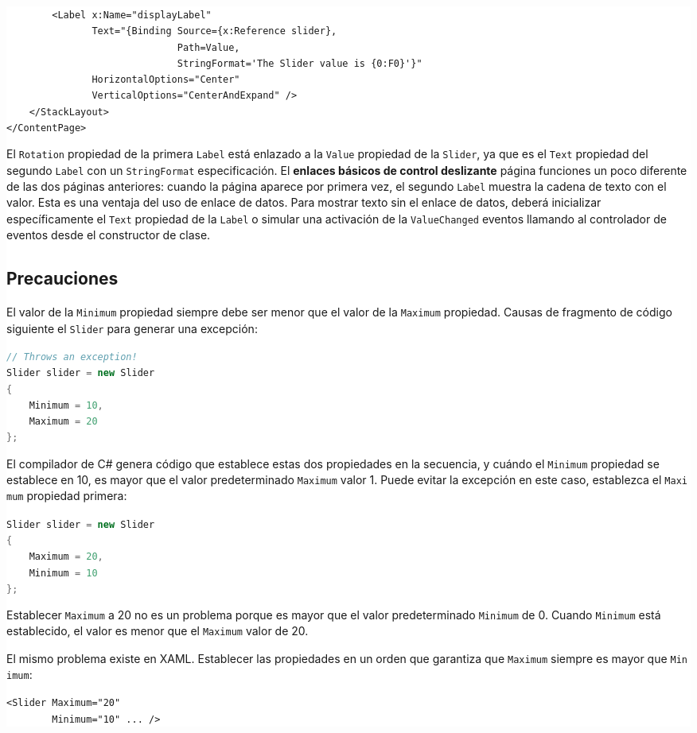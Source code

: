 ```xaml
        <Label x:Name="displayLabel"
               Text="{Binding Source={x:Reference slider},
                              Path=Value,
                              StringFormat='The Slider value is {0:F0}'}"
               HorizontalOptions="Center"
               VerticalOptions="CenterAndExpand" />
    </StackLayout>
</ContentPage>
```

El `Rotation` propiedad de la primera `Label` está enlazado a la `Value` propiedad de la `Slider`, ya que es el `Text` propiedad del segundo `Label` con un `StringFormat` especificación. El **enlaces básicos de control deslizante** página funciones un poco diferente de las dos páginas anteriores: cuando la página aparece por primera vez, el segundo `Label` muestra la cadena de texto con el valor. Esta es una ventaja del uso de enlace de datos. Para mostrar texto sin el enlace de datos, deberá inicializar específicamente el `Text` propiedad de la `Label` o simular una activación de la `ValueChanged` eventos llamando al controlador de eventos desde el constructor de clase.

<a name="precautions" />

## <a name="precautions"></a>Precauciones

El valor de la `Minimum` propiedad siempre debe ser menor que el valor de la `Maximum` propiedad. Causas de fragmento de código siguiente el `Slider` para generar una excepción:

```csharp
// Throws an exception!
Slider slider = new Slider
{
    Minimum = 10,
    Maximum = 20
};
```

El compilador de C# genera código que establece estas dos propiedades en la secuencia, y cuándo el `Minimum` propiedad se establece en 10, es mayor que el valor predeterminado `Maximum` valor 1. Puede evitar la excepción en este caso, establezca el `Maximum` propiedad primera:

```csharp
Slider slider = new Slider
{
    Maximum = 20,
    Minimum = 10
};
```

Establecer `Maximum` a 20 no es un problema porque es mayor que el valor predeterminado `Minimum` de 0. Cuando `Minimum` está establecido, el valor es menor que el `Maximum` valor de 20.

El mismo problema existe en XAML. Establecer las propiedades en un orden que garantiza que `Maximum` siempre es mayor que `Minimum`:

```xaml
<Slider Maximum="20"
        Minimum="10" ... />
```
